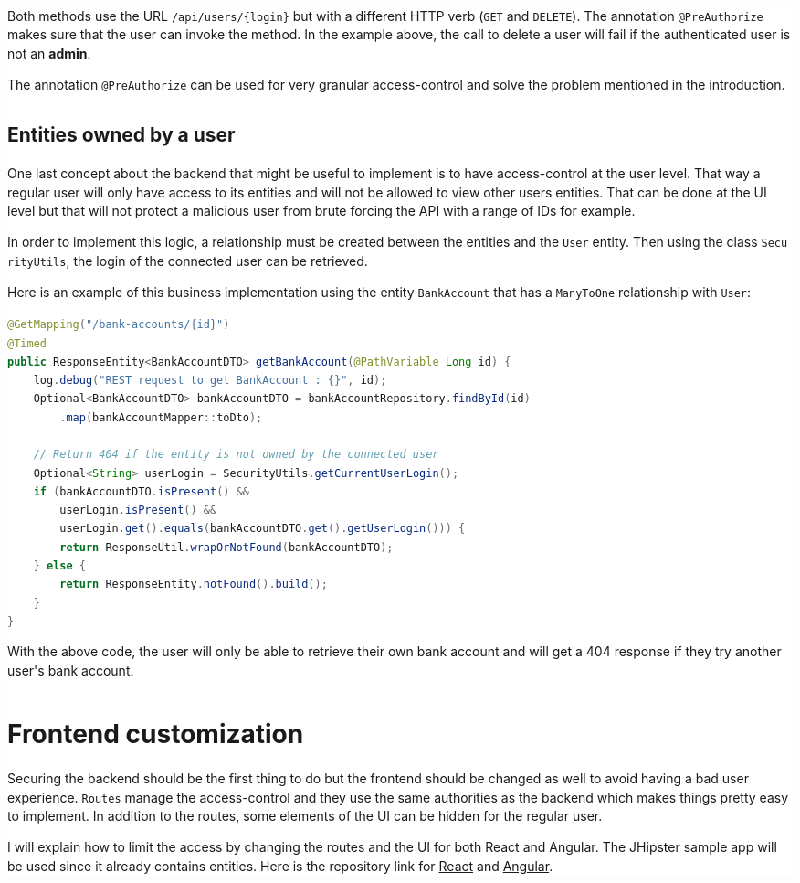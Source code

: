 Both methods use the URL `/api/users/{login}` but with a different HTTP verb (`GET` and `DELETE`). The annotation `@PreAuthorize` makes sure that the user can invoke the method. In the example above, the call to delete a user will fail if the authenticated user is not an **admin**.

The annotation `@PreAuthorize` can be used for very granular access-control and solve the problem mentioned in the introduction.

## Entities owned by a user

One last concept about the backend that might be useful to implement is to have access-control at the user level. That way a regular user will only have access to its entities and will not be allowed to view other users entities. That can be  done at the UI level but that will not protect a malicious user from brute forcing the API with a range of IDs for example.

In order to implement this logic, a relationship must be created between the entities and the `User` entity. Then using the class `SecurityUtils`, the login of the connected user can be retrieved.

Here is an example of this business implementation using the entity `BankAccount` that has a `ManyToOne` relationship with `User`:

```java
@GetMapping("/bank-accounts/{id}")
@Timed
public ResponseEntity<BankAccountDTO> getBankAccount(@PathVariable Long id) {
    log.debug("REST request to get BankAccount : {}", id);
    Optional<BankAccountDTO> bankAccountDTO = bankAccountRepository.findById(id)
        .map(bankAccountMapper::toDto);

    // Return 404 if the entity is not owned by the connected user
    Optional<String> userLogin = SecurityUtils.getCurrentUserLogin();
    if (bankAccountDTO.isPresent() &&
        userLogin.isPresent() &&
        userLogin.get().equals(bankAccountDTO.get().getUserLogin())) {
        return ResponseUtil.wrapOrNotFound(bankAccountDTO);
    } else {
        return ResponseEntity.notFound().build();
    }
}
```

With the above code, the user will only be able to retrieve their own bank account and will get a 404 response if they try another user's bank account.

# Frontend customization

Securing the backend should be the first thing to do but the frontend should be changed as well to avoid having a bad user experience. `Routes` manage the access-control and they use the same authorities as the backend which makes things pretty easy to implement. In addition to the routes, some elements of the UI can be hidden for the regular user.

I will explain how to limit the access by changing the routes and the UI for both React and Angular. The JHipster sample app will be used since it already contains entities. Here is the repository link for [React](https://github.com/jhipster/jhipster-sample-app-react) and [Angular](https://github.com/jhipster/jhipster-sample-app).
